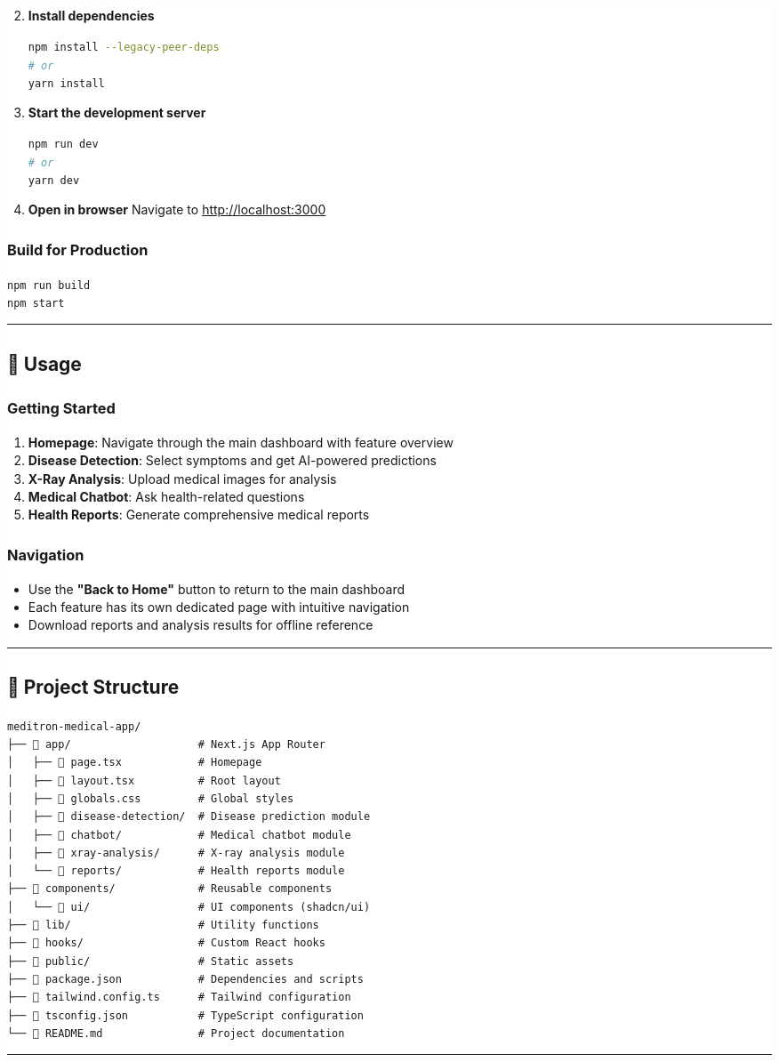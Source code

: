 2. **Install dependencies**
   ```bash
   npm install --legacy-peer-deps
   # or
   yarn install
   ```

3. **Start the development server**
   ```bash
   npm run dev
   # or
   yarn dev
   ```

4. **Open in browser**
   Navigate to [http://localhost:3000](http://localhost:3000)

### Build for Production
```bash
npm run build
npm start
```

---

## 📱 Usage

### Getting Started
1. **Homepage**: Navigate through the main dashboard with feature overview
2. **Disease Detection**: Select symptoms and get AI-powered predictions
3. **X-Ray Analysis**: Upload medical images for analysis
4. **Medical Chatbot**: Ask health-related questions
5. **Health Reports**: Generate comprehensive medical reports

### Navigation
- Use the **"Back to Home"** button to return to the main dashboard
- Each feature has its own dedicated page with intuitive navigation
- Download reports and analysis results for offline reference

---

## 📁 Project Structure

```
meditron-medical-app/
├── 📁 app/                    # Next.js App Router
│   ├── 📄 page.tsx            # Homepage
│   ├── 📄 layout.tsx          # Root layout
│   ├── 📄 globals.css         # Global styles
│   ├── 📁 disease-detection/  # Disease prediction module
│   ├── 📁 chatbot/            # Medical chatbot module
│   ├── 📁 xray-analysis/      # X-ray analysis module
│   └── 📁 reports/            # Health reports module
├── 📁 components/             # Reusable components
│   └── 📁 ui/                 # UI components (shadcn/ui)
├── 📁 lib/                    # Utility functions
├── 📁 hooks/                  # Custom React hooks
├── 📁 public/                 # Static assets
├── 📄 package.json            # Dependencies and scripts
├── 📄 tailwind.config.ts      # Tailwind configuration
├── 📄 tsconfig.json           # TypeScript configuration
└── 📄 README.md               # Project documentation
```

---